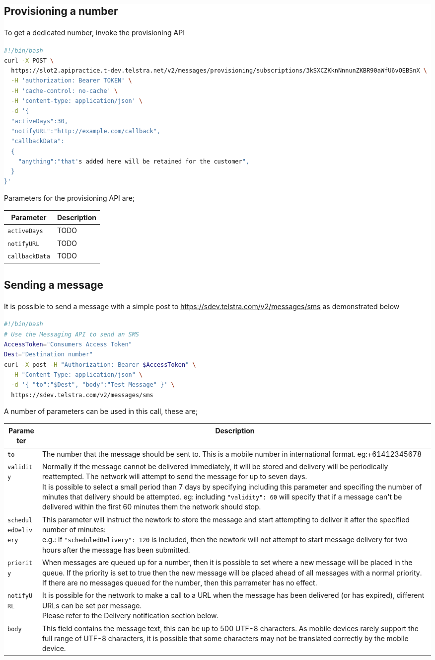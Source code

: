 ## Provisioning a number
To get a dedicated number, invoke the provisioning API
```sh
#!/bin/bash
curl -X POST \
  https://slot2.apipractice.t-dev.telstra.net/v2/messages/provisioning/subscriptions/3kSXCZKknNnnunZKBR90aWfU6vOEBSnX \
  -H 'authorization: Bearer TOKEN' \
  -H 'cache-control: no-cache' \
  -H 'content-type: application/json' \
  -d '{
  "activeDays":30,
  "notifyURL":"http://example.com/callback",
  "callbackData":
  {
    "anything":"that's added here will be retained for the customer",
  }
}'
```
Parameters for the provisioning API are;

| Parameter | Description |
| --- | --- |
| `activeDays` | TODO |
| `notifyURL` | TODO |
| `callbackData` | TODO | 


## Sending a message
It is possible to send a message with a simple post to https://sdev.telstra.com/v2/messages/sms as demonstrated below
```sh
#!/bin/bash
# Use the Messaging API to send an SMS
AccessToken="Consumers Access Token"
Dest="Destination number"
curl -X post -H "Authorization: Bearer $AccessToken" \
  -H "Content-Type: application/json" \
  -d '{ "to":"$Dest", "body":"Test Message" }' \
  https://sdev.telstra.com/v2/messages/sms
```
A number of parameters can be used in this call, these are;

| Parameter | Description |
| --- | --- |
| `to` | The number that the message should be sent to. This is a mobile number in international format. eg:+61412345678 |
| `validity` | Normally if the message cannot be delivered immediately, it will be stored and delivery will be periodically reattempted. The network will attempt to send the message for up to seven days. <br/>It is possible to select a small period than 7 days by specifying including this parameter and specifing the number of minutes that delivery should be attempted. eg: including `"validity": 60` will specify that if a message can't be delivered within the first 60 minutes them the network should stop. |
| `scheduledDelivery` | This parameter will instruct the newtork to store the message and start attempting to deliver it after the specified number of minutes: <br/>e.g.: If `"scheduledDelivery": 120` is included, then the newtork will not attempt to start message delivery for two hours after the message has been submitted. |
| `priority` | When messages are queued up for a number, then it is possible to set where a new message will be placed in the queue. If the priority is set to true then the new message will be placed ahead of all messages with a normal priority. <br/>If there are no messages queued for the number, then this parrameter has no effect. |
| `notifyURL` | It is possible for the network to make a call to a URL when the message has been delivered (or has expired), different URLs can be set per message. <br/>Please refer to the Delivery notification section below. |
| `body` | This field contains the message text, this can be up to 500 UTF-8 characters. As mobile devices rarely support the full range of UTF-8 characters, it is possible that some characters may not be translated correctly by the mobile device. |
